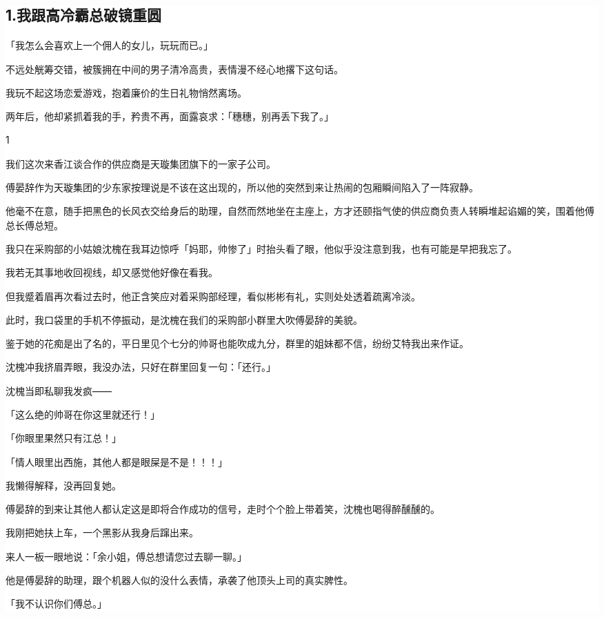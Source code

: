 ## 1.我跟高冷霸总破镜重圆
「我怎么会喜欢上一个佣人的女儿，玩玩而已。」


不远处觥筹交错，被簇拥在中间的男子清冷高贵，表情漫不经心地撂下这句话。


我玩不起这场恋爱游戏，抱着廉价的生日礼物悄然离场。


两年后，他却紧抓着我的手，矜贵不再，面露哀求：「穗穗，别再丢下我了。」


1


我们这次来香江谈合作的供应商是天璇集团旗下的一家子公司。


傅晏辞作为天璇集团的少东家按理说是不该在这出现的，所以他的突然到来让热闹的包厢瞬间陷入了一阵寂静。


他毫不在意，随手把黑色的长风衣交给身后的助理，自然而然地坐在主座上，方才还颐指气使的供应商负责人转瞬堆起谄媚的笑，围着他傅总长傅总短。


我只在采购部的小姑娘沈槐在我耳边惊呼「妈耶，帅惨了」时抬头看了眼，他似乎没注意到我，也有可能是早把我忘了。


我若无其事地收回视线，却又感觉他好像在看我。


但我蹙着眉再次看过去时，他正含笑应对着采购部经理，看似彬彬有礼，实则处处透着疏离冷淡。


此时，我口袋里的手机不停振动，是沈槐在我们的采购部小群里大吹傅晏辞的美貌。


鉴于她的花痴是出了名的，平日里见个七分的帅哥也能吹成九分，群里的姐妹都不信，纷纷艾特我出来作证。


沈槐冲我挤眉弄眼，我没办法，只好在群里回复一句：「还行。」


沈槐当即私聊我发疯——


「这么绝的帅哥在你这里就还行！」


「你眼里果然只有江总！」


「情人眼里出西施，其他人都是眼屎是不是！！！」


我懒得解释，没再回复她。


傅晏辞的到来让其他人都认定这是即将合作成功的信号，走时个个脸上带着笑，沈槐也喝得醉醺醺的。


我刚把她扶上车，一个黑影从我身后蹿出来。


来人一板一眼地说：「余小姐，傅总想请您过去聊一聊。」


他是傅晏辞的助理，跟个机器人似的没什么表情，承袭了他顶头上司的真实脾性。


「我不认识你们傅总。」
